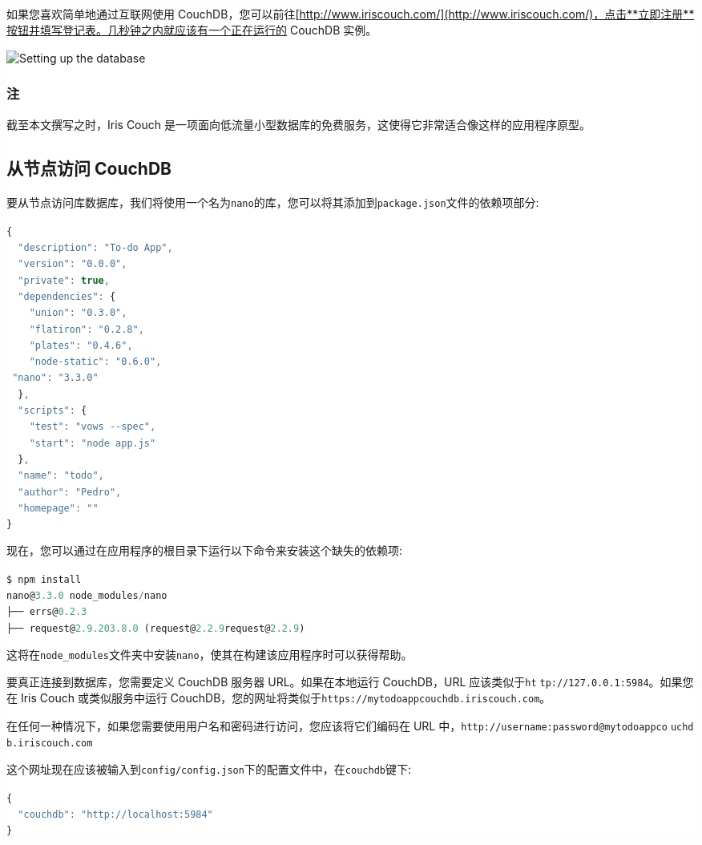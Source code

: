 如果您喜欢简单地通过互联网使用 CouchDB，您可以前往[http://www.iriscouch.com/](http://www.iriscouch.com/)，点击**立即注册**按钮并填写登记表。几秒钟之内就应该有一个正在运行的 CouchDB 实例。

![Setting up the database](graphics/0526OS_02_03.jpg)

### 注

截至本文撰写之时，Iris Couch 是一项面向低流量小型数据库的免费服务，这使得它非常适合像这样的应用程序原型。

## 从节点访问 CouchDB

要从节点访问库数据库，我们将使用一个名为`nano`的库，您可以将其添加到`package.json`文件的依赖项部分:

```js
{
  "description": "To-do App",
  "version": "0.0.0",
  "private": true,
  "dependencies": {
    "union": "0.3.0",
    "flatiron": "0.2.8",
    "plates": "0.4.6",
    "node-static": "0.6.0",
 "nano": "3.3.0"
  },
  "scripts": {
    "test": "vows --spec",
    "start": "node app.js"
  },
  "name": "todo",
  "author": "Pedro",
  "homepage": ""
}
```

现在，您可以通过在应用程序的根目录下运行以下命令来安装这个缺失的依赖项:

```js
$ npm install
nano@3.3.0 node_modules/nano
├── errs@0.2.3
├── request@2.9.203.8.0 (request@2.2.9request@2.2.9)
```

这将在`node_modules`文件夹中安装`nano`，使其在构建该应用程序时可以获得帮助。

要真正连接到数据库，您需要定义 CouchDB 服务器 URL。如果在本地运行 CouchDB，URL 应该类似于`ht` `tp://127.0.0.1:5984`。如果您在 Iris Couch 或类似服务中运行 CouchDB，您的网址将类似于`https://mytodoappcouchdb.iriscouch.com`。

在任何一种情况下，如果您需要使用用户名和密码进行访问，您应该将它们编码在 URL 中，`http://username:password@mytodoappco` `uchdb.iriscouch.com`

这个网址现在应该被输入到`config/config.json`下的配置文件中，在`couchdb`键下:

```js
{
  "couchdb": "http://localhost:5984"
}
```
